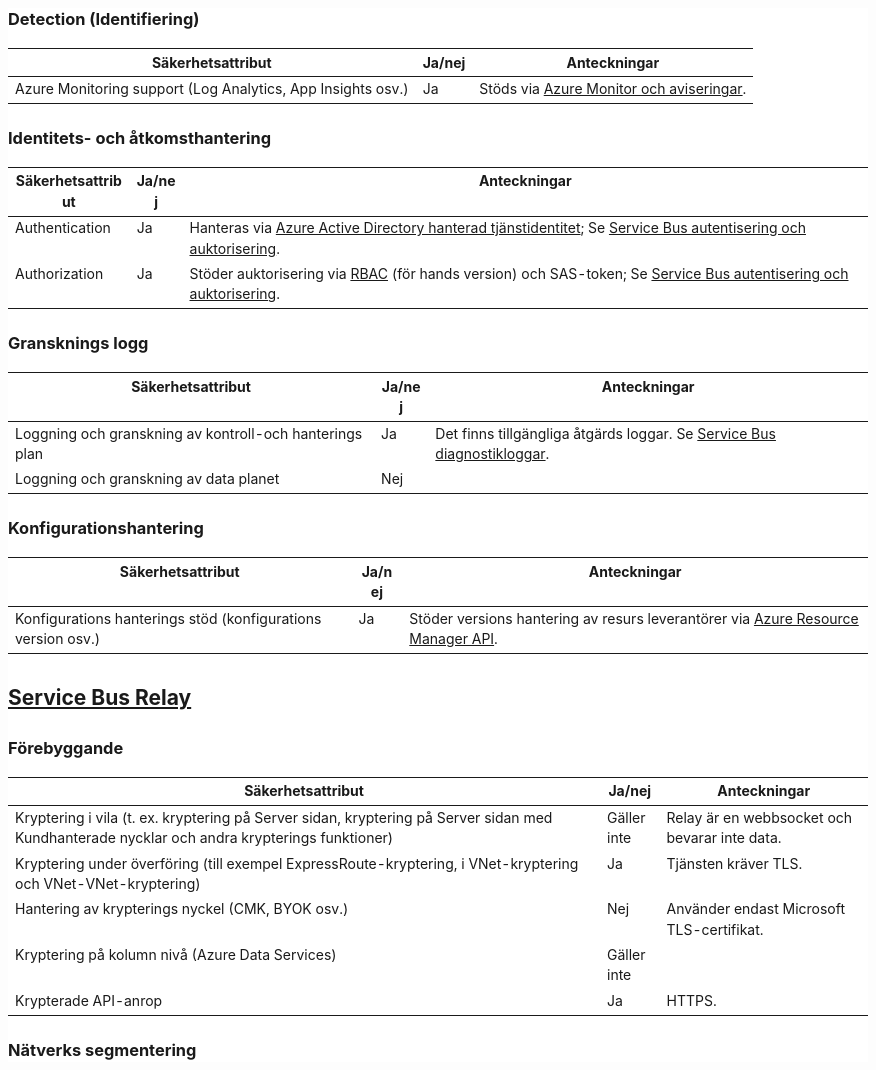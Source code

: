 ### <a name="detection"></a>Detection (Identifiering)

| Säkerhetsattribut | Ja/nej | Anteckningar|
|---|---|--|
| Azure Monitoring support (Log Analytics, App Insights osv.)| Ja | Stöds via [Azure Monitor och aviseringar](../service-bus-messaging/service-bus-metrics-azure-monitor.md). |

### <a name="identity-and-access-management"></a>Identitets- och åtkomsthantering

| Säkerhetsattribut | Ja/nej | Anteckningar|
|---|---|--|
| Authentication| Ja | Hanteras via [Azure Active Directory hanterad tjänstidentitet](../service-bus-messaging/service-bus-managed-service-identity.md); Se [Service Bus autentisering och auktorisering](../service-bus-messaging/service-bus-authentication-and-authorization.md).|
| Authorization| Ja | Stöder auktorisering via [RBAC](../service-bus-messaging/service-bus-role-based-access-control.md) (för hands version) och SAS-token; Se [Service Bus autentisering och auktorisering](../service-bus-messaging/service-bus-authentication-and-authorization.md). |


### <a name="audit-trail"></a>Gransknings logg

| Säkerhetsattribut | Ja/nej | Anteckningar|
|---|---|--|
| Loggning och granskning av kontroll-och hanterings plan| Ja | Det finns tillgängliga åtgärds loggar. Se [Service Bus diagnostikloggar](../service-bus-messaging/service-bus-diagnostic-logs.md).  |
| Loggning och granskning av data planet| Nej |  |

### <a name="configuration-management"></a>Konfigurationshantering

| Säkerhetsattribut | Ja/nej | Anteckningar|
|---|---|--|
| Konfigurations hanterings stöd (konfigurations version osv.)| Ja | Stöder versions hantering av resurs leverantörer via [Azure Resource Manager API](/rest/api/resources/).|


## <a name="service-bus-relayservice-bus-relayservice-bus-relay-security-attributesmd"></a>[Service Bus Relay](../service-bus-relay/service-bus-relay-security-attributes.md)

### <a name="preventative"></a>Förebyggande

| Säkerhetsattribut | Ja/nej | Anteckningar |
|---|---|--|
| Kryptering i vila (t. ex. kryptering på Server sidan, kryptering på Server sidan med Kundhanterade nycklar och andra krypterings funktioner) |  Gäller inte | Relay är en webbsocket och bevarar inte data. |
| Kryptering under överföring (till exempel ExpressRoute-kryptering, i VNet-kryptering och VNet-VNet-kryptering) | Ja | Tjänsten kräver TLS. |
| Hantering av krypterings nyckel (CMK, BYOK osv.)| Nej | Använder endast Microsoft TLS-certifikat.  |
| Kryptering på kolumn nivå (Azure Data Services)| Gäller inte | |
| Krypterade API-anrop| Ja | HTTPS. |

### <a name="network-segmentation"></a>Nätverks segmentering
